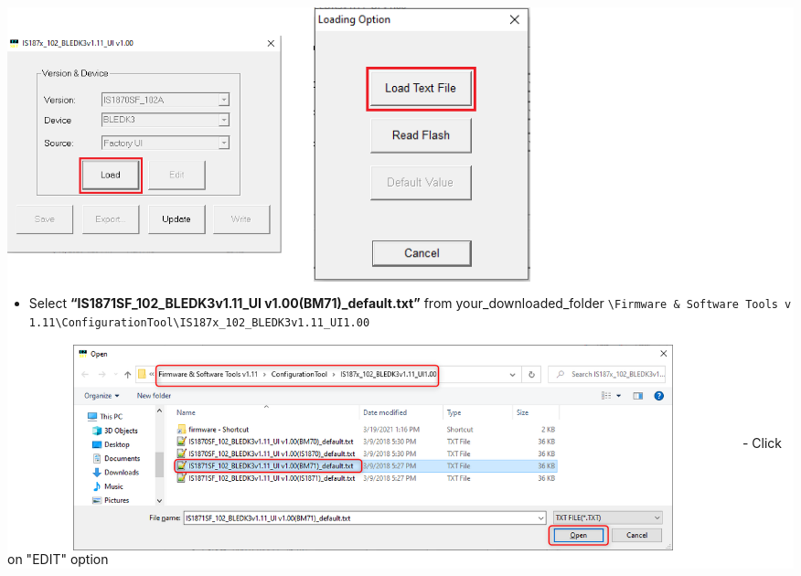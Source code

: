 <img src = "images/ble_config_loading_mainscreen.png" width="300" height="300" align="middle"> <img src = "images/ble_config_loading_step1.png" width="300" height="300" align="middle">
- Select **“IS1871SF_102_BLEDK3v1.11_UI v1.00(BM71)_default.txt”** from your_downloaded_folder ```\Firmware & Software Tools v1.11\ConfigurationTool\IS187x_102_BLEDK3v1.11_UI1.00```  
<img src = "images/ble_config_loading_step2.png" width="800" height="225" align="middle">  
- Click on "EDIT" option  